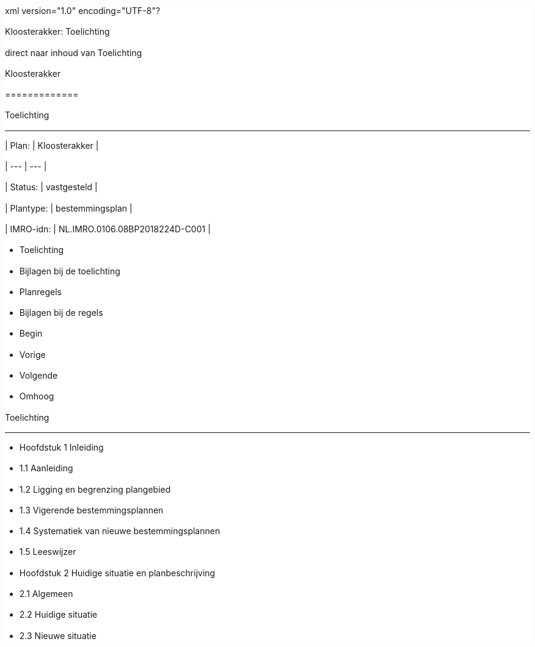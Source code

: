 xml version\="1\.0" encoding\="UTF\-8"?

Kloosterakker: Toelichting

direct naar inhoud van Toelichting

Kloosterakker

=============

Toelichting

-----------

| Plan: | Kloosterakker |

| --- | --- |

| Status: | vastgesteld |

| Plantype: | bestemmingsplan |

| IMRO\-idn: | NL.IMRO.0106\.08BP2018224D\-C001 |

* Toelichting

* Bijlagen bij de toelichting

* Planregels

* Bijlagen bij de regels

* Begin

* Vorige

* Volgende

* Omhoog

Toelichting

-----------

* Hoofdstuk 1 Inleiding

+ 1\.1 Aanleiding

+ 1\.2 Ligging en begrenzing plangebied

+ 1\.3 Vigerende bestemmingsplannen

+ 1\.4 Systematiek van nieuwe bestemmingsplannen

+ 1\.5 Leeswijzer

* Hoofdstuk 2 Huidige situatie en planbeschrijving

+ 2\.1 Algemeen

+ 2\.2 Huidige situatie

+ 2\.3 Nieuwe situatie
